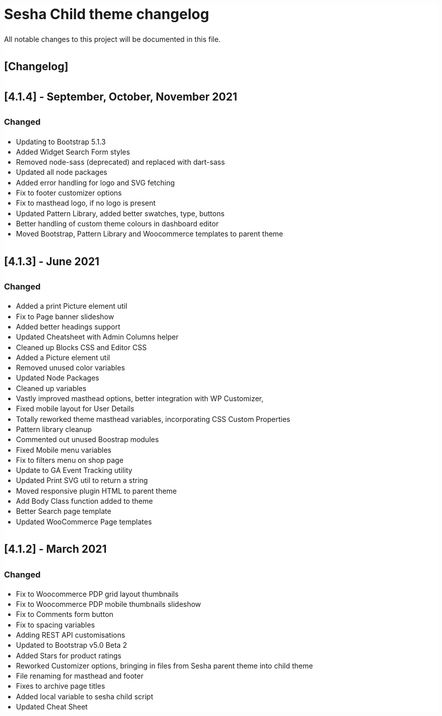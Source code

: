# Sesha Child theme changelog
All notable changes to this project will be documented in this file.

## [Changelog]
## [4.1.4] - September, October, November 2021
### Changed
- Updating to Bootstrap 5.1.3
- Added Widget Search Form styles
- Removed node-sass (deprecated) and replaced with dart-sass
- Updated all node packages
- Added error handling for logo and SVG fetching
- Fix to footer customizer options
- Fix to masthead logo, if no logo is present
- Updated Pattern Library, added better swatches, type, buttons
- Better handling of custom theme colours in dashboard editor
- Moved Bootstrap, Pattern Library and Woocommerce templates to parent theme

## [4.1.3] - June 2021
### Changed
- Added a print Picture element util
- Fix to Page banner slideshow
- Added better headings support
- Updated Cheatsheet with Admin Columns helper
- Cleaned up Blocks CSS and Editor CSS
- Added a Picture element util
- Removed unused color variables
- Updated Node Packages
- Cleaned up variables
- Vastly improved masthead options, better integration with WP Customizer,
- Fixed mobile layout for User Details
- Totally reworked theme masthead variables, incorporating CSS Custom Properties
- Pattern library cleanup
- Commented out unused Boostrap modules
- Fixed Mobile menu variables
- Fix to filters menu on shop page
- Update to GA Event Tracking utility
- Updated Print SVG util to return a string
- Moved responsive plugin HTML to parent theme
- Add Body Class function added to theme
- Better Search page template
- Updated WooCommerce Page templates

## [4.1.2] - March 2021
### Changed
- Fix to Woocommerce PDP grid layout thumbnails
- Fix to Woocommerce PDP mobile thumbnails slideshow
- Fix to Comments form button
- Fix to spacing variables
- Adding REST API customisations
- Updated to Bootstrap v5.0 Beta 2
- Added Stars for product ratings
- Reworked Customizer options, bringing in files from Sesha parent theme into child theme
- File renaming for masthead and footer
- Fixes to archive page titles
- Added local variable to sesha child script
- Updated Cheat Sheet
